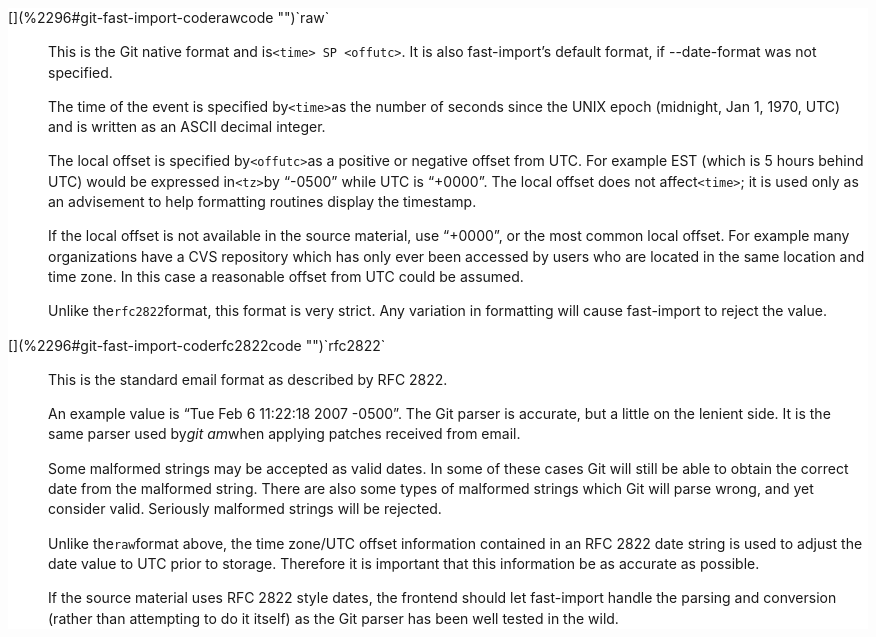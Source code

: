 
<dl><dt id='git-fast-import-coderawcode'>[](%2296#git-fast-import-coderawcode "")`raw`</dt><dd>

This is the Git native format and is`<time> SP <offutc>`. It is also fast-import’s default format, if --date-format was not specified.



The time of the event is specified by`<time>`as the number of seconds since the UNIX epoch (midnight, Jan 1, 1970, UTC) and is written as an ASCII decimal integer.




The local offset is specified by`<offutc>`as a positive or negative offset from UTC. For example EST (which is 5 hours behind UTC) would be expressed in`<tz>`by “-0500” while UTC is “+0000”. The local offset does not affect`<time>`; it is used only as an advisement to help formatting routines display the timestamp.




If the local offset is not available in the source material, use “+0000”, or the most common local offset. For example many organizations have a CVS repository which has only ever been accessed by users who are located in the same location and time zone. In this case a reasonable offset from UTC could be assumed.




Unlike the`rfc2822`format, this format is very strict. Any variation in formatting will cause fast-import to reject the value.


</dd><dt id='git-fast-import-coderfc2822code'>[](%2296#git-fast-import-coderfc2822code "")`rfc2822`</dt><dd>

This is the standard email format as described by RFC 2822.



An example value is “Tue Feb 6 11:22:18 2007 -0500”. The Git parser is accurate, but a little on the lenient side. It is the same parser used by<em>git am</em>when applying patches received from email.




Some malformed strings may be accepted as valid dates. In some of these cases Git will still be able to obtain the correct date from the malformed string. There are also some types of malformed strings which Git will parse wrong, and yet consider valid. Seriously malformed strings will be rejected.




Unlike the`raw`format above, the time zone/UTC offset information contained in an RFC 2822 date string is used to adjust the date value to UTC prior to storage. Therefore it is important that this information be as accurate as possible.




If the source material uses RFC 2822 style dates, the frontend should let fast-import handle the parsing and conversion (rather than attempting to do it itself) as the Git parser has been well tested in the wild.


